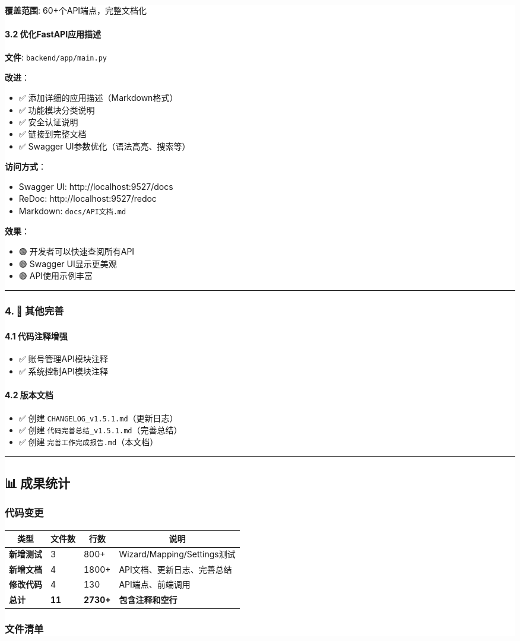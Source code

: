 **覆盖范围**: 60+个API端点，完整文档化

#### 3.2 优化FastAPI应用描述
**文件**: `backend/app/main.py`

**改进**：
- ✅ 添加详细的应用描述（Markdown格式）
- ✅ 功能模块分类说明
- ✅ 安全认证说明
- ✅ 链接到完整文档
- ✅ Swagger UI参数优化（语法高亮、搜索等）

**访问方式**：
- Swagger UI: http://localhost:9527/docs
- ReDoc: http://localhost:9527/redoc
- Markdown: `docs/API文档.md`

**效果**：
- 🟢 开发者可以快速查阅所有API
- 🟢 Swagger UI显示更美观
- 🟢 API使用示例丰富

---

### 4. 📝 其他完善

#### 4.1 代码注释增强
- ✅ 账号管理API模块注释
- ✅ 系统控制API模块注释

#### 4.2 版本文档
- ✅ 创建 `CHANGELOG_v1.5.1.md`（更新日志）
- ✅ 创建 `代码完善总结_v1.5.1.md`（完善总结）
- ✅ 创建 `完善工作完成报告.md`（本文档）

---

## 📊 成果统计

### 代码变更

| 类型 | 文件数 | 行数 | 说明 |
|------|--------|------|------|
| **新增测试** | 3 | 800+ | Wizard/Mapping/Settings测试 |
| **新增文档** | 4 | 1800+ | API文档、更新日志、完善总结 |
| **修改代码** | 4 | 130 | API端点、前端调用 |
| **总计** | **11** | **2730+** | **包含注释和空行** |

### 文件清单
